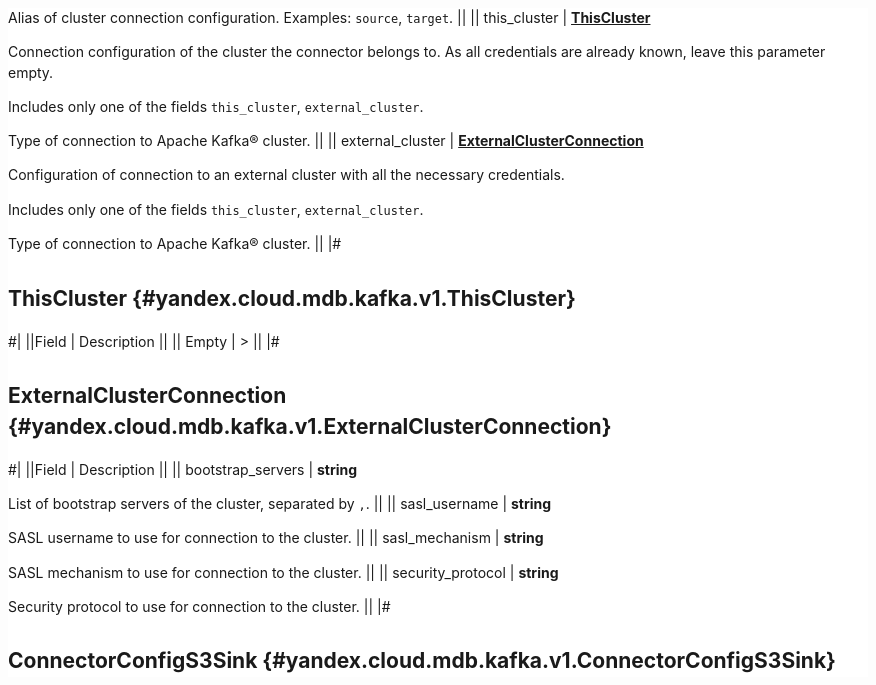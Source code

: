 Alias of cluster connection configuration.
Examples: `source`, `target`. ||
|| this_cluster | **[ThisCluster](#yandex.cloud.mdb.kafka.v1.ThisCluster)**

Connection configuration of the cluster the connector belongs to. As all credentials are already known, leave this parameter empty.

Includes only one of the fields `this_cluster`, `external_cluster`.

Type of connection to Apache Kafka® cluster. ||
|| external_cluster | **[ExternalClusterConnection](#yandex.cloud.mdb.kafka.v1.ExternalClusterConnection)**

Configuration of connection to an external cluster with all the necessary credentials.

Includes only one of the fields `this_cluster`, `external_cluster`.

Type of connection to Apache Kafka® cluster. ||
|#

## ThisCluster {#yandex.cloud.mdb.kafka.v1.ThisCluster}

#|
||Field | Description ||
|| Empty | > ||
|#

## ExternalClusterConnection {#yandex.cloud.mdb.kafka.v1.ExternalClusterConnection}

#|
||Field | Description ||
|| bootstrap_servers | **string**

List of bootstrap servers of the cluster, separated by `,`. ||
|| sasl_username | **string**

SASL username to use for connection to the cluster. ||
|| sasl_mechanism | **string**

SASL mechanism to use for connection to the cluster. ||
|| security_protocol | **string**

Security protocol to use for connection to the cluster. ||
|#

## ConnectorConfigS3Sink {#yandex.cloud.mdb.kafka.v1.ConnectorConfigS3Sink}
